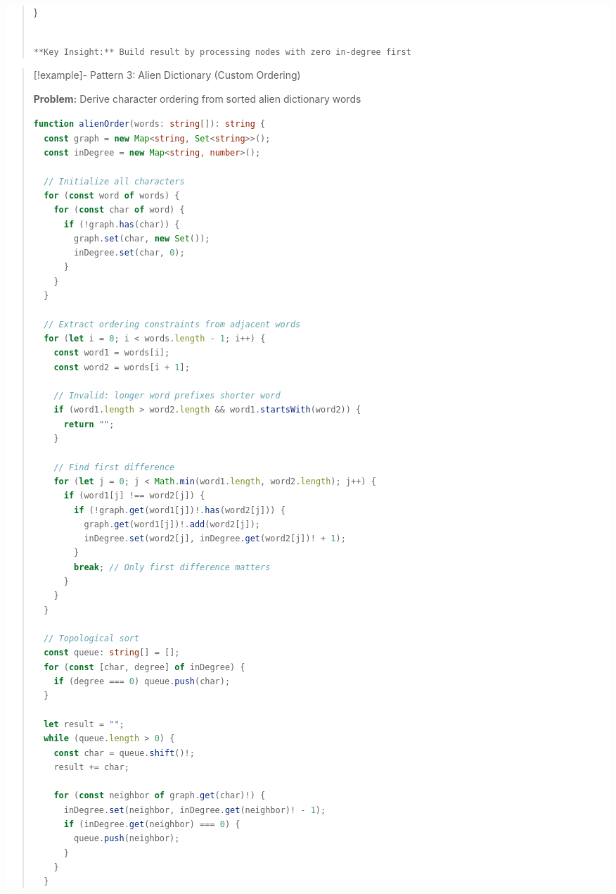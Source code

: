 > }
> ```
>
> **Key Insight:** Build result by processing nodes with zero in-degree first

> [!example]- Pattern 3: Alien Dictionary (Custom Ordering)
>
> **Problem:** Derive character ordering from sorted alien dictionary words
>
> ```typescript
> function alienOrder(words: string[]): string {
>   const graph = new Map<string, Set<string>>();
>   const inDegree = new Map<string, number>();
>
>   // Initialize all characters
>   for (const word of words) {
>     for (const char of word) {
>       if (!graph.has(char)) {
>         graph.set(char, new Set());
>         inDegree.set(char, 0);
>       }
>     }
>   }
>
>   // Extract ordering constraints from adjacent words
>   for (let i = 0; i < words.length - 1; i++) {
>     const word1 = words[i];
>     const word2 = words[i + 1];
>
>     // Invalid: longer word prefixes shorter word
>     if (word1.length > word2.length && word1.startsWith(word2)) {
>       return "";
>     }
>
>     // Find first difference
>     for (let j = 0; j < Math.min(word1.length, word2.length); j++) {
>       if (word1[j] !== word2[j]) {
>         if (!graph.get(word1[j])!.has(word2[j])) {
>           graph.get(word1[j])!.add(word2[j]);
>           inDegree.set(word2[j], inDegree.get(word2[j])! + 1);
>         }
>         break; // Only first difference matters
>       }
>     }
>   }
>
>   // Topological sort
>   const queue: string[] = [];
>   for (const [char, degree] of inDegree) {
>     if (degree === 0) queue.push(char);
>   }
>
>   let result = "";
>   while (queue.length > 0) {
>     const char = queue.shift()!;
>     result += char;
>
>     for (const neighbor of graph.get(char)!) {
>       inDegree.set(neighbor, inDegree.get(neighbor)! - 1);
>       if (inDegree.get(neighbor) === 0) {
>         queue.push(neighbor);
>       }
>     }
>   }